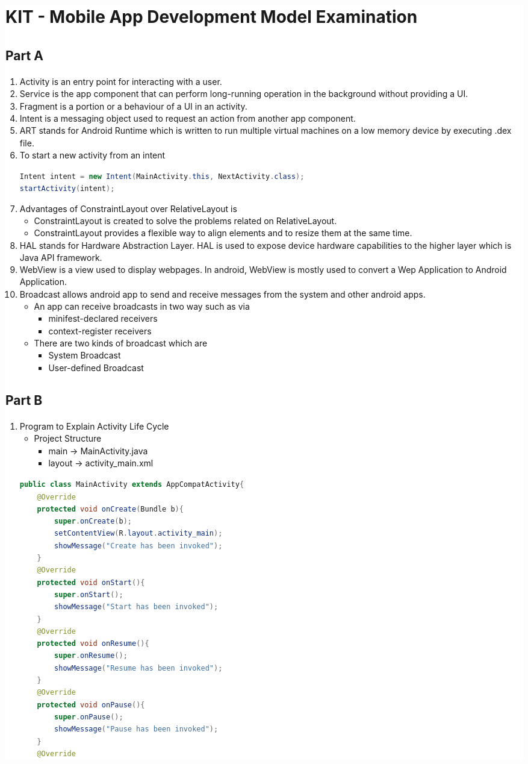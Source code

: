 # KIT - Mobile App Development Model Examination
## Part A
1. Activity is an entry point for interacting with a user.
2. Service is the app component that can perform long-running operation in the background
without providing a UI.
3. Fragment is a portion or a behaviour of a UI in an activity.
4. Intent is a messaging object used to request an action from another
app component.
5. ART stands for Android Runtime which is written to run multiple virtual machines
on a low memory device by executing .dex file.
6. To start a new activity from an intent
    ```java
    Intent intent = new Intent(MainActivity.this, NextActivity.class);
    startActivity(intent);
    ``` 
7. Advantages of ConstraintLayout over RelativeLayout is
    * ConstraintLayout is created to solve the problems related on RelativeLayout.
    * ConstraintLayout provides a flexible way to align elements and to resize them at the same time.
8. HAL stands for Hardware Abstraction Layer.
HAL is used to expose device hardware capabilities to the higher layer which is Java API framework.
9. WebView is a view used to display webpages. In android, WebView is mostly used to convert a Wep Application to
Android Application.
10. Broadcast allows android app to send and receive messages from the system and other android apps.
    * An app can receive broadcasts in two way such as via
        * minifest-declared receivers
        * context-register receivers
    * There are two kinds of broadcast which are
        * System Broadcast
        * User-defined Broadcast
## Part B
1. Program to Explain Activity Life Cycle
    * Project Structure
        * main -> MainActivity.java
        * layout -> activity_main.xml
    ```java
    public class MainActivity extends AppCompatActivity{
        @Override
        protected void onCreate(Bundle b){
            super.onCreate(b);
            setContentView(R.layout.activity_main);
            showMessage("Create has been invoked");
        }
        @Override
        protected void onStart(){
            super.onStart();
            showMessage("Start has been invoked");
        }
        @Override
        protected void onResume(){
            super.onResume();
            showMessage("Resume has been invoked");
        }
        @Override
        protected void onPause(){
            super.onPause();
            showMessage("Pause has been invoked");
        }
        @Override